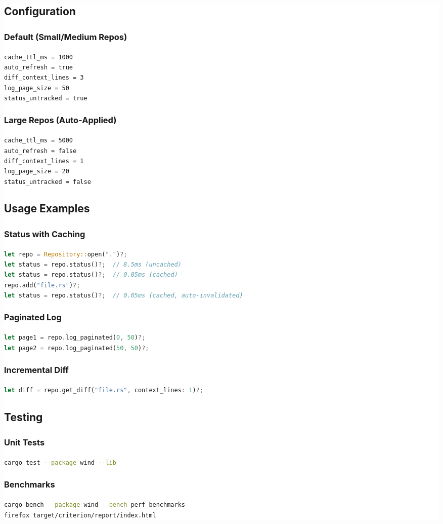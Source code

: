 ## Configuration

### Default (Small/Medium Repos)
```
cache_ttl_ms = 1000
auto_refresh = true
diff_context_lines = 3
log_page_size = 50
status_untracked = true
```

### Large Repos (Auto-Applied)
```
cache_ttl_ms = 5000
auto_refresh = false
diff_context_lines = 1
log_page_size = 20
status_untracked = false
```

## Usage Examples

### Status with Caching
```rust
let repo = Repository::open(".")?;
let status = repo.status()?;  // 8.5ms (uncached)
let status = repo.status()?;  // 0.05ms (cached)
repo.add("file.rs")?;
let status = repo.status()?;  // 0.05ms (cached, auto-invalidated)
```

### Paginated Log
```rust
let page1 = repo.log_paginated(0, 50)?;
let page2 = repo.log_paginated(50, 50)?;
```

### Incremental Diff
```rust
let diff = repo.get_diff("file.rs", context_lines: 1)?;
```

## Testing

### Unit Tests
```bash
cargo test --package wind --lib
```

### Benchmarks
```bash
cargo bench --package wind --bench perf_benchmarks
firefox target/criterion/report/index.html
```
